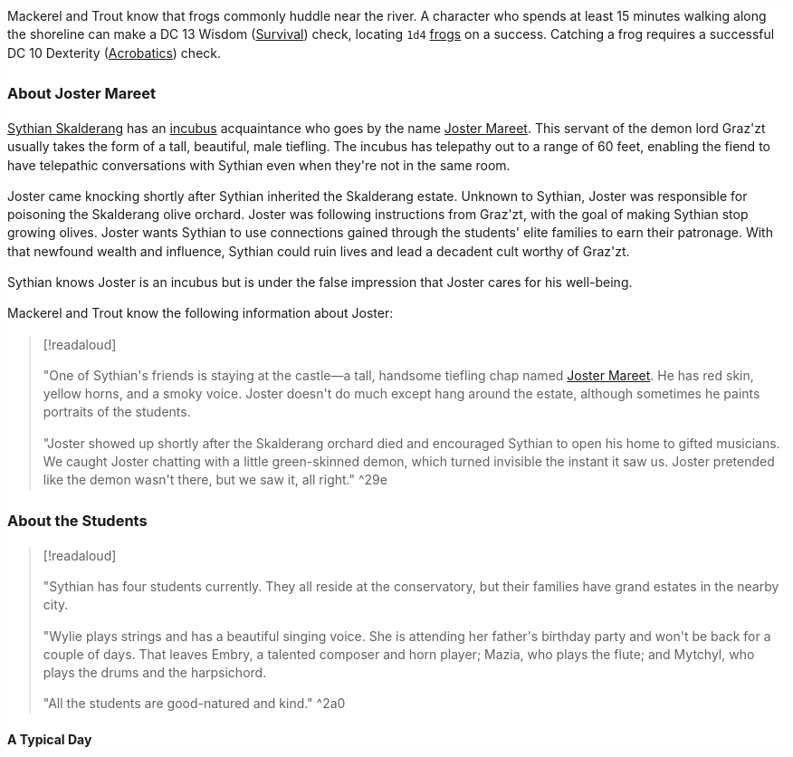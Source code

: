 Mackerel and Trout know that frogs commonly huddle near the river. A character who spends at least 15 minutes walking along the shoreline can make a DC 13 Wisdom ([Survival](/3-Mechanics/CLI/rules/skills.md#Survival)) check, locating `1d4` [frogs](/3-Mechanics/CLI/bestiary/beast/frog.md) on a success. Catching a frog requires a successful DC 10 Dexterity ([Acrobatics](/3-Mechanics/CLI/rules/skills.md#Acrobatics)) check.

### About Joster Mareet

[Sythian Skalderang](/3-Mechanics/CLI/bestiary/npc/sythian-skalderang-kftgv.md) has an [incubus](/3-Mechanics/CLI/bestiary/fiend/incubus.md) acquaintance who goes by the name [Joster Mareet](/3-Mechanics/CLI/bestiary/npc/joster-mareet-kftgv.md). This servant of the demon lord Graz'zt usually takes the form of a tall, beautiful, male tiefling. The incubus has telepathy out to a range of 60 feet, enabling the fiend to have telepathic conversations with Sythian even when they're not in the same room.

Joster came knocking shortly after Sythian inherited the Skalderang estate. Unknown to Sythian, Joster was responsible for poisoning the Skalderang olive orchard. Joster was following instructions from Graz'zt, with the goal of making Sythian stop growing olives. Joster wants Sythian to use connections gained through the students' elite families to earn their patronage. With that newfound wealth and influence, Sythian could ruin lives and lead a decadent cult worthy of Graz'zt.

Sythian knows Joster is an incubus but is under the false impression that Joster cares for his well-being.

Mackerel and Trout know the following information about Joster:

> [!readaloud] 
> 
> "One of Sythian's friends is staying at the castle—a tall, handsome tiefling chap named [Joster Mareet](/3-Mechanics/CLI/bestiary/npc/joster-mareet-kftgv.md). He has red skin, yellow horns, and a smoky voice. Joster doesn't do much except hang around the estate, although sometimes he paints portraits of the students.
> 
> "Joster showed up shortly after the Skalderang orchard died and encouraged Sythian to open his home to gifted musicians. We caught Joster chatting with a little green-skinned demon, which turned invisible the instant it saw us. Joster pretended like the demon wasn't there, but we saw it, all right."
^29e

### About the Students

> [!readaloud] 
> 
> "Sythian has four students currently. They all reside at the conservatory, but their families have grand estates in the nearby city.
> 
> "Wylie plays strings and has a beautiful singing voice. She is attending her father's birthday party and won't be back for a couple of days. That leaves Embry, a talented composer and horn player; Mazia, who plays the flute; and Mytchyl, who plays the drums and the harpsichord.
> 
> "All the students are good-natured and kind."
^2a0

#### A Typical Day
